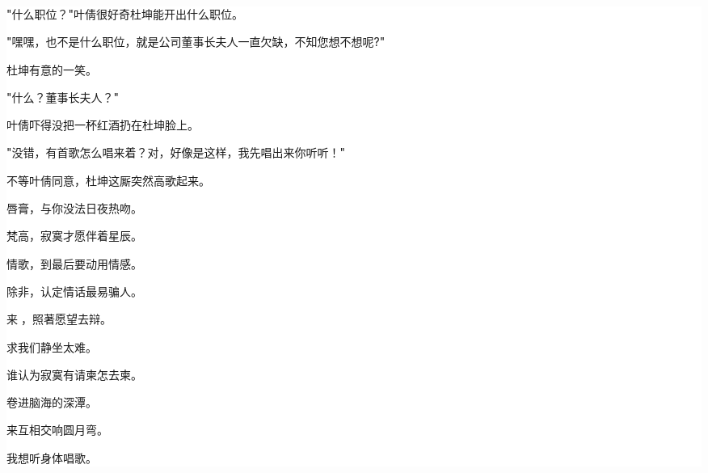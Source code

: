 

"什么职位？"叶倩很好奇杜坤能开出什么职位。



"嘿嘿，也不是什么职位，就是公司董事长夫人一直欠缺，不知您想不想呢?"



杜坤有意的一笑。



"什么？董事长夫人？"



叶倩吓得没把一杯红酒扔在杜坤脸上。



"没错，有首歌怎么唱来着？对，好像是这样，我先唱出来你听听！"





不等叶倩同意，杜坤这厮突然高歌起来。





唇膏，与你没法日夜热吻。



梵高，寂寞才愿伴着星辰。



情歌，到最后要动用情感。



除非，认定情话最易骗人。



来 ，照著愿望去辩。





求我们静坐太难。





谁认为寂寞有请柬怎去柬。



卷进脑海的深潭。



来互相交响圆月弯。





我想听身体唱歌。

